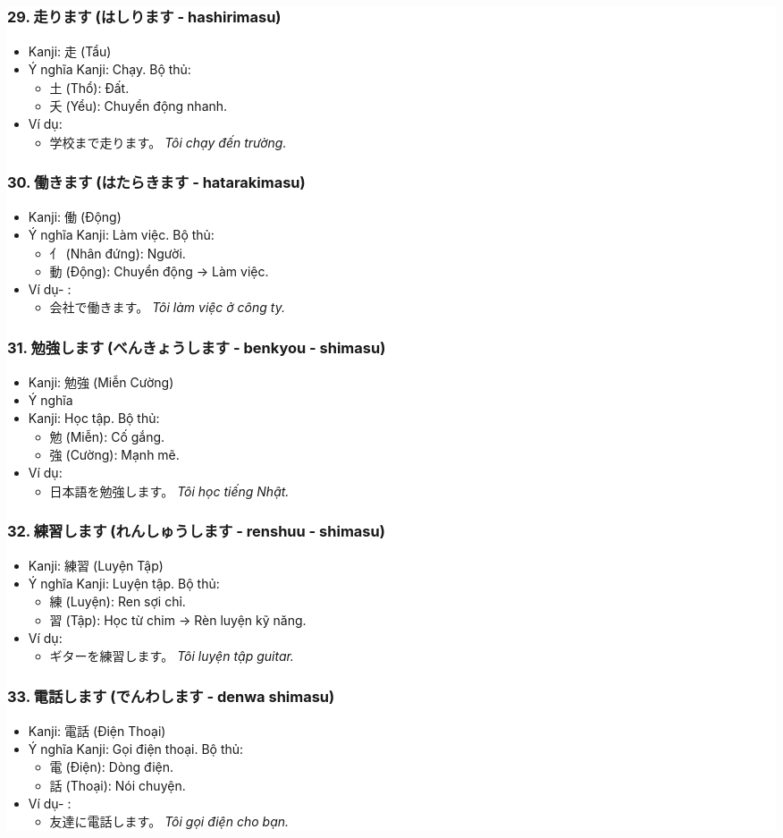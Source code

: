 ### 29. 走ります (はしります - hashirimasu)
- Kanji: 走 (Tẩu)
- Ý nghĩa Kanji: Chạy. Bộ thủ:
    - 土 (Thổ): Đất.
    - 夭 (Yểu): Chuyển động nhanh.
- Ví dụ:
    - 学校まで走ります。
    *Tôi chạy đến trường.*

### 30. 働きます (はたらきます - hatarakimasu)
- Kanji: 働 (Động)
- Ý nghĩa Kanji: Làm việc. Bộ thủ:
    - 亻 (Nhân đứng): Người.
    - 動 (Động): Chuyển động -> Làm việc.
- Ví dụ- :
    - 会社で働きます。
    *Tôi làm việc ở công ty.*

### 31. 勉強します (べんきょうします - benkyou - shimasu)
- Kanji: 勉強 (Miễn Cường)
- Ý nghĩa 
- Kanji: Học tập. Bộ thủ:
    - 勉 (Miễn): Cố gắng.
    - 強 (Cường): Mạnh mẽ.
- Ví dụ:
    - 日本語を勉強します。
    *Tôi học tiếng Nhật.*

### 32. 練習します (れんしゅうします - renshuu - shimasu)
- Kanji: 練習 (Luyện Tập)
- Ý nghĩa Kanji: Luyện tập. Bộ thủ:
    - 練 (Luyện): Ren sợi chỉ.
    - 習 (Tập): Học từ chim -> Rèn luyện kỹ năng.
- Ví dụ:
    - ギターを練習します。
    *Tôi luyện tập guitar.*

### 33. 電話します (でんわします - denwa shimasu)
- Kanji: 電話 (Điện Thoại)
- Ý nghĩa Kanji: Gọi điện thoại. Bộ thủ:
    - 電 (Điện): Dòng điện.
    - 話 (Thoại): Nói chuyện.
- Ví dụ- :
    - 友達に電話します。
    *Tôi gọi điện cho bạn.*
